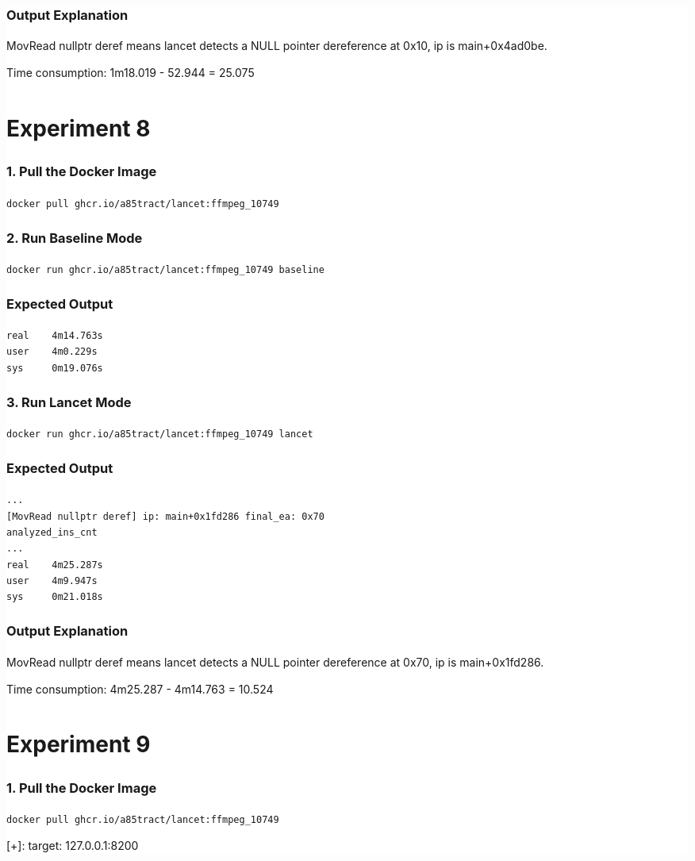 ### Output Explanation

MovRead nullptr deref means lancet detects a NULL pointer dereference at 0x10, ip is main+0x4ad0be.

Time consumption: 1m18.019 - 52.944 = 25.075

# Experiment 8

### 1. Pull the Docker Image
```bash
docker pull ghcr.io/a85tract/lancet:ffmpeg_10749
```

### 2. Run Baseline Mode
```bash
docker run ghcr.io/a85tract/lancet:ffmpeg_10749 baseline
```

### Expected Output

```txt
real    4m14.763s
user    4m0.229s
sys     0m19.076s
```

### 3. Run Lancet Mode
```bash
docker run ghcr.io/a85tract/lancet:ffmpeg_10749 lancet
```

### Expected Output

```txt
...
[MovRead nullptr deref] ip: main+0x1fd286 final_ea: 0x70
analyzed_ins_cnt
...
real    4m25.287s
user    4m9.947s
sys     0m21.018s
```

### Output Explanation

MovRead nullptr deref means lancet detects a NULL pointer dereference at 0x70, ip is main+0x1fd286.

Time consumption: 4m25.287 - 4m14.763 = 10.524

# Experiment 9

### 1. Pull the Docker Image
```bash
docker pull ghcr.io/a85tract/lancet:ffmpeg_10749
```


[+]: target: 127.0.0.1:8200